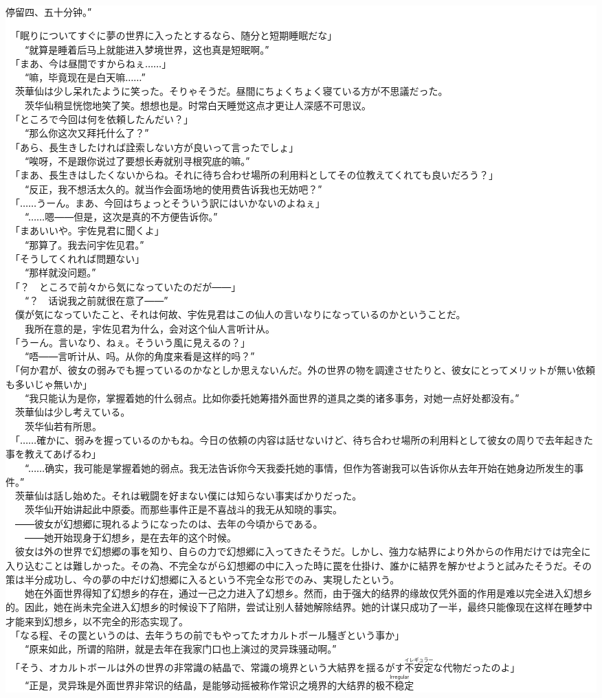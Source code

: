 </rp></ruby>停留四、五十分钟。”</div></td></tr><tr class="tt-content" id="=-45" data-pos="&#91;&quot;=&quot;,45&#93;"><td class="tt-ja" lang="ja"><div class="poem">　「眠りについてすぐに夢の世界に入ったとするなら、随分と短期睡眠だな」</div></td><td class="tt-zh" lang="zh"><div class="poem">　　“就算是睡着后马上就能进入梦境世界，这也真是短眠啊。”</div></td></tr><tr class="tt-content" id="=-46" data-pos="&#91;&quot;=&quot;,46&#93;"><td class="tt-ja" lang="ja"><div class="poem">　「まあ、今は昼間ですからねぇ……」</div></td><td class="tt-zh" lang="zh"><div class="poem">　　“嘛，毕竟现在是白天嘛……”</div></td></tr><tr class="tt-content" id="=-47" data-pos="&#91;&quot;=&quot;,47&#93;"><td class="tt-ja" lang="ja"><div class="poem">　茨華仙は少し呆れたように笑った。そりゃそうだ。昼間にちょくちょく寝ている方が不思議だった。</div></td><td class="tt-zh" lang="zh"><div class="poem">　　茨华仙稍显恍惚地笑了笑。想想也是。时常白天睡觉这点才更让人深感不可思议。</div></td></tr><tr class="tt-content" id="=-48" data-pos="&#91;&quot;=&quot;,48&#93;"><td class="tt-ja" lang="ja"><div class="poem">　「ところで今回は何を依頼したんだい？」</div></td><td class="tt-zh" lang="zh"><div class="poem">　　“那么你这次又拜托什么了？”</div></td></tr><tr class="tt-content" id="=-49" data-pos="&#91;&quot;=&quot;,49&#93;"><td class="tt-ja" lang="ja"><div class="poem">　「あら、長生きしたければ詮索しない方が良いって言ったでしょ」</div></td><td class="tt-zh" lang="zh"><div class="poem">　　“唉呀，不是跟你说过了要想长寿就别寻根究底的嘛。”</div></td></tr><tr class="tt-content" id="=-50" data-pos="&#91;&quot;=&quot;,50&#93;"><td class="tt-ja" lang="ja"><div class="poem">　「まあ、長生きはしたくないからね。それに待ち合わせ場所の利用料としてその位教えてくれても良いだろう？」</div></td><td class="tt-zh" lang="zh"><div class="poem">　　“反正，我不想活太久的。就当作会面场地的使用费告诉我也无妨吧？”</div></td></tr><tr class="tt-content" id="=-51" data-pos="&#91;&quot;=&quot;,51&#93;"><td class="tt-ja" lang="ja"><div class="poem">　「……うーん。まあ、今回はちょっとそういう訳にはいかないのよねぇ」</div></td><td class="tt-zh" lang="zh"><div class="poem">　　“……嗯——但是，这次是真的不方便告诉你。”</div></td></tr><tr class="tt-content" id="=-52" data-pos="&#91;&quot;=&quot;,52&#93;"><td class="tt-ja" lang="ja"><div class="poem">　「まあいいや。宇佐見君に聞くよ」</div></td><td class="tt-zh" lang="zh"><div class="poem">　　“那算了。我去问宇佐见君。”</div></td></tr><tr class="tt-content" id="=-53" data-pos="&#91;&quot;=&quot;,53&#93;"><td class="tt-ja" lang="ja"><div class="poem">　「そうしてくれれば問題ない」</div></td><td class="tt-zh" lang="zh"><div class="poem">　　“那样就没问题。”</div></td></tr><tr class="tt-content" id="=-54" data-pos="&#91;&quot;=&quot;,54&#93;"><td class="tt-ja" lang="ja"><div class="poem">　「？　ところで前々から気になっていたのだが――」</div></td><td class="tt-zh" lang="zh"><div class="poem">　　“？　话说我之前就很在意了——”</div></td></tr><tr class="tt-header" id="=-55" data-pos="&#91;&quot;=&quot;,55&#93;"><td colspan="2" id="" class="tt-header" lang="zh"><div class="poem"></div></td></tr><tr class="tt-content" id="=-56" data-pos="&#91;&quot;=&quot;,56&#93;"><td class="tt-ja" lang="ja"><div class="poem">　僕が気になっていたこと、それは何故、宇佐見君はこの仙人の言いなりになっているのかということだ。</div></td><td class="tt-zh" lang="zh"><div class="poem">　　我所在意的是，宇佐见君为什么，会对这个仙人言听计从。</div></td></tr><tr class="tt-content" id="=-57" data-pos="&#91;&quot;=&quot;,57&#93;"><td class="tt-ja" lang="ja"><div class="poem">　「うーん。言いなり、ねぇ。そういう風に見えるの？」</div></td><td class="tt-zh" lang="zh"><div class="poem">　　“唔——言听计从、吗。从你的角度来看是这样的吗？”</div></td></tr><tr class="tt-content" id="=-58" data-pos="&#91;&quot;=&quot;,58&#93;"><td class="tt-ja" lang="ja"><div class="poem">　「何か君が、彼女の弱みでも握っているのかなとしか思えないんだ。外の世界の物を調達させたりと、彼女にとってメリットが無い依頼も多いじゃ無いか」</div></td><td class="tt-zh" lang="zh"><div class="poem">　　“我只能认为是你，掌握着她的什么弱点。比如你委托她筹措外面世界的道具之类的诸多事务，对她一点好处都没有。”</div></td></tr><tr class="tt-content" id="=-59" data-pos="&#91;&quot;=&quot;,59&#93;"><td class="tt-ja" lang="ja"><div class="poem">　茨華仙は少し考えている。</div></td><td class="tt-zh" lang="zh"><div class="poem">　　茨华仙若有所思。</div></td></tr><tr class="tt-content" id="=-60" data-pos="&#91;&quot;=&quot;,60&#93;"><td class="tt-ja" lang="ja"><div class="poem">　「……確かに、弱みを握っているのかもね。今日の依頼の内容は話せないけど、待ち合わせ場所の利用料として彼女の周りで去年起きた事を教えてあげるわ」</div></td><td class="tt-zh" lang="zh"><div class="poem">　　“……确实，我可能是掌握着她的弱点。我无法告诉你今天我委托她的事情，但作为答谢我可以告诉你从去年开始在她身边所发生的事件。”</div></td></tr><tr class="tt-content" id="=-61" data-pos="&#91;&quot;=&quot;,61&#93;"><td class="tt-ja" lang="ja"><div class="poem">　茨華仙は話し始めた。それは戦闘を好まない僕には知らない事実ばかりだった。</div></td><td class="tt-zh" lang="zh"><div class="poem">　　茨华仙开始讲起此中原委。而那些事件正是不喜战斗的我无从知晓的事实。</div></td></tr><tr class="tt-header" id="=-62" data-pos="&#91;&quot;=&quot;,62&#93;"><td colspan="2" id="" class="tt-header" lang="zh"><div class="poem"></div></td></tr><tr class="tt-content" id="=-63" data-pos="&#91;&quot;=&quot;,63&#93;"><td class="tt-ja" lang="ja"><div class="poem">　――彼女が幻想郷に現れるようになったのは、去年の今頃からである。</div></td><td class="tt-zh" lang="zh"><div class="poem">　　——她开始现身于幻想乡，是在去年的这个时候。</div></td></tr><tr class="tt-content" id="=-64" data-pos="&#91;&quot;=&quot;,64&#93;"><td class="tt-ja" lang="ja"><div class="poem">　彼女は外の世界で幻想郷の事を知り、自らの力で幻想郷に入ってきたそうだ。しかし、強力な結界により外からの作用だけでは完全に入り込むことは難しかった。その為、不完全ながら幻想郷の中に入った時に罠を仕掛け、誰かに結界を解かせようと試みたそうだ。その策は半分成功し、今の夢の中だけ幻想郷に入るという不完全な形でのみ、実現したという。</div></td><td class="tt-zh" lang="zh"><div class="poem">　　她在外面世界得知了幻想乡的存在，通过一己之力进入了幻想乡。然而，由于强大的结界的缘故仅凭外面的作用是难以完全进入幻想乡的。因此，她在尚未完全进入幻想乡的时候设下了陷阱，尝试让别人替她解除结界。她的计谋只成功了一半，最终只能像现在这样在睡梦中才能来到幻想乡，以不完全的形态实现了。</div></td></tr><tr class="tt-content" id="=-65" data-pos="&#91;&quot;=&quot;,65&#93;"><td class="tt-ja" lang="ja"><div class="poem">　「なる程、その罠というのは、去年うちの前でもやってたオカルトボール騒ぎという事か」</div></td><td class="tt-zh" lang="zh"><div class="poem">　　“原来如此，所谓的陷阱，就是去年在我家门口也上演过的灵异珠骚动啊。”</div></td></tr><tr class="tt-content" id="=-66" data-pos="&#91;&quot;=&quot;,66&#93;"><td class="tt-ja" lang="ja"><div class="poem">　「そう、オカルトボールは外の世界の非常識の結晶で、常識の境界という大結界を揺るがす<ruby lang="ja"><rb>不安定</rb><rp> (</rp><rt>イレギュラー</rt><rp>) </rp></ruby>な代物だったのよ」</div></td><td class="tt-zh" lang="zh"><div class="poem">　　“正是，灵异珠是外面世界非常识的结晶，是能够动摇被称作常识之境界的大结界的极<ruby><rb>不稳定</rb><rp> (</rp><rt>Irregular</rt><rp>)